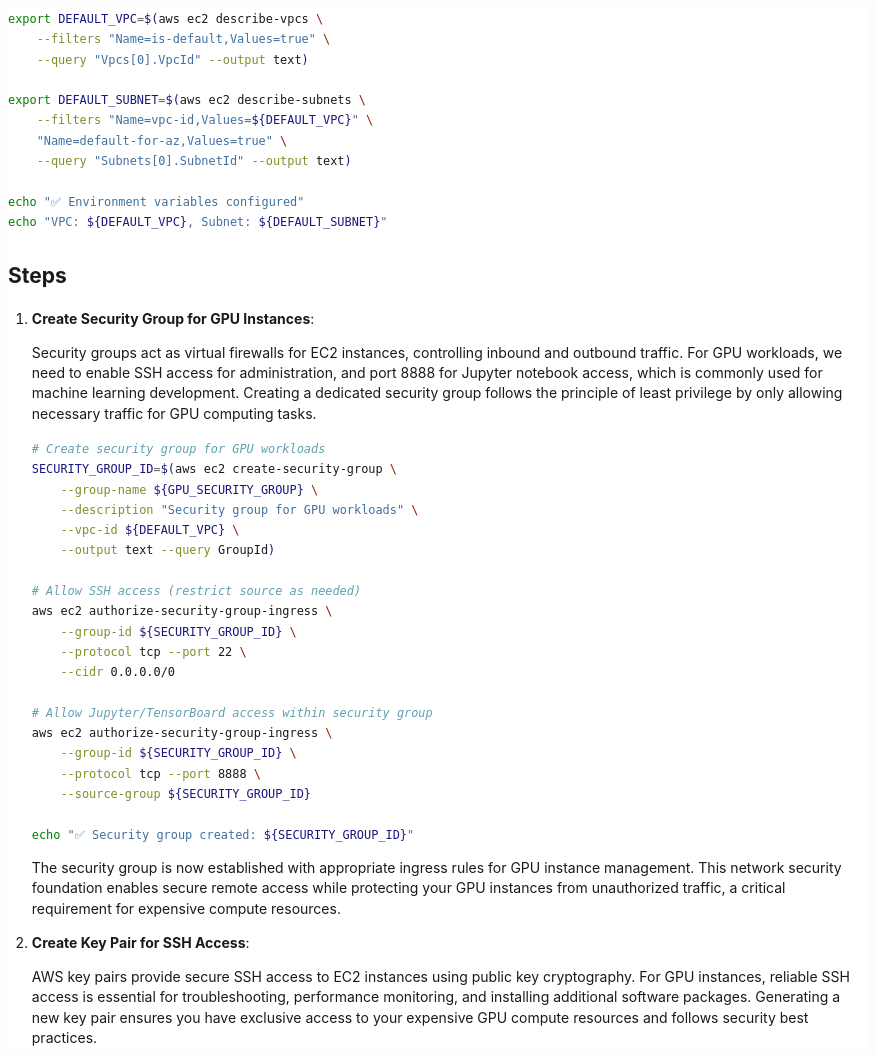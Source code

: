 ```bash
export DEFAULT_VPC=$(aws ec2 describe-vpcs \
    --filters "Name=is-default,Values=true" \
    --query "Vpcs[0].VpcId" --output text)

export DEFAULT_SUBNET=$(aws ec2 describe-subnets \
    --filters "Name=vpc-id,Values=${DEFAULT_VPC}" \
    "Name=default-for-az,Values=true" \
    --query "Subnets[0].SubnetId" --output text)

echo "✅ Environment variables configured"
echo "VPC: ${DEFAULT_VPC}, Subnet: ${DEFAULT_SUBNET}"
```

## Steps

1. **Create Security Group for GPU Instances**:

   Security groups act as virtual firewalls for EC2 instances, controlling inbound and outbound traffic. For GPU workloads, we need to enable SSH access for administration, and port 8888 for Jupyter notebook access, which is commonly used for machine learning development. Creating a dedicated security group follows the principle of least privilege by only allowing necessary traffic for GPU computing tasks.

   ```bash
   # Create security group for GPU workloads
   SECURITY_GROUP_ID=$(aws ec2 create-security-group \
       --group-name ${GPU_SECURITY_GROUP} \
       --description "Security group for GPU workloads" \
       --vpc-id ${DEFAULT_VPC} \
       --output text --query GroupId)
   
   # Allow SSH access (restrict source as needed)
   aws ec2 authorize-security-group-ingress \
       --group-id ${SECURITY_GROUP_ID} \
       --protocol tcp --port 22 \
       --cidr 0.0.0.0/0
   
   # Allow Jupyter/TensorBoard access within security group
   aws ec2 authorize-security-group-ingress \
       --group-id ${SECURITY_GROUP_ID} \
       --protocol tcp --port 8888 \
       --source-group ${SECURITY_GROUP_ID}
   
   echo "✅ Security group created: ${SECURITY_GROUP_ID}"
   ```

   The security group is now established with appropriate ingress rules for GPU instance management. This network security foundation enables secure remote access while protecting your GPU instances from unauthorized traffic, a critical requirement for expensive compute resources.

2. **Create Key Pair for SSH Access**:

   AWS key pairs provide secure SSH access to EC2 instances using public key cryptography. For GPU instances, reliable SSH access is essential for troubleshooting, performance monitoring, and installing additional software packages. Generating a new key pair ensures you have exclusive access to your expensive GPU compute resources and follows security best practices.
